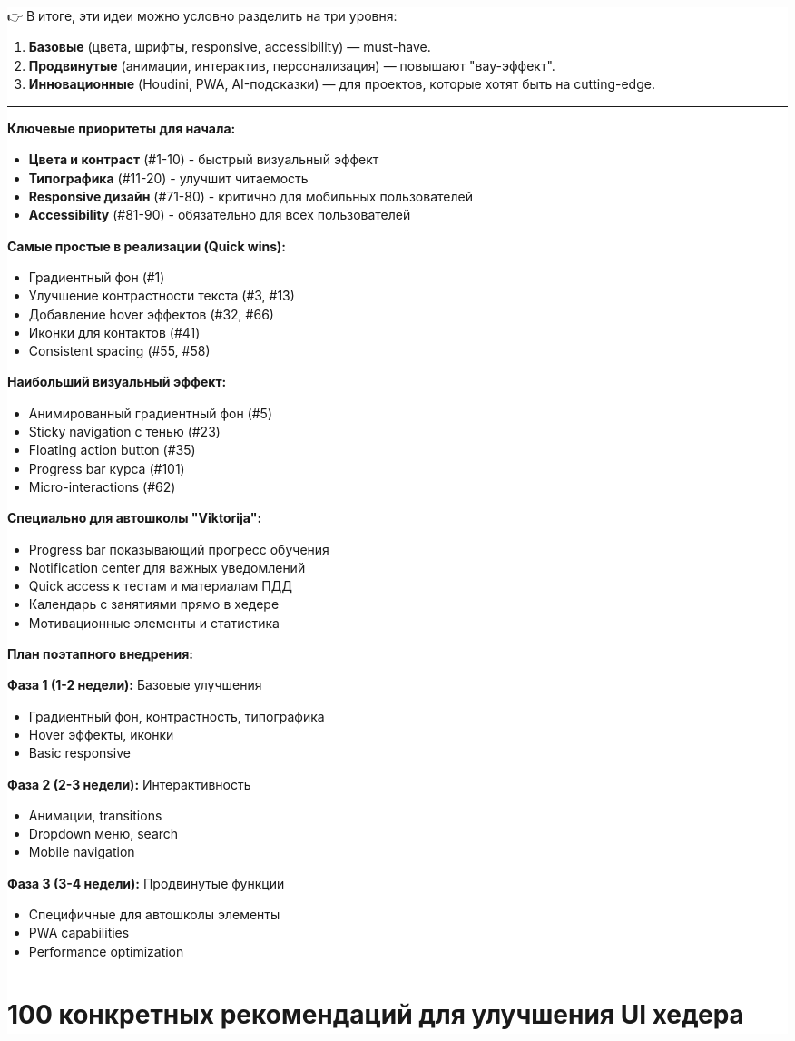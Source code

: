 
👉 В итоге, эти идеи можно условно разделить на три уровня:

1. **Базовые** (цвета, шрифты, responsive, accessibility) — must-have.
2. **Продвинутые** (анимации, интерактив, персонализация) — повышают "вау-эффект".
3. **Инновационные** (Houdini, PWA, AI-подсказки) — для проектов, которые хотят быть на cutting-edge.

---


**Ключевые приоритеты для начала:**
- **Цвета и контраст** (#1-10) - быстрый визуальный эффект
- **Типографика** (#11-20) - улучшит читаемость  
- **Responsive дизайн** (#71-80) - критично для мобильных пользователей
- **Accessibility** (#81-90) - обязательно для всех пользователей

**Самые простые в реализации (Quick wins):**
- Градиентный фон (#1)
- Улучшение контрастности текста (#3, #13)
- Добавление hover эффектов (#32, #66)
- Иконки для контактов (#41)
- Consistent spacing (#55, #58)

**Наибольший визуальный эффект:**
- Анимированный градиентный фон (#5)
- Sticky navigation с тенью (#23)
- Floating action button (#35)
- Progress bar курса (#101)
- Micro-interactions (#62)

**Специально для автошколы "Viktorija":**
- Progress bar показывающий прогресс обучения
- Notification center для важных уведомлений
- Quick access к тестам и материалам ПДД
- Календарь с занятиями прямо в хедере
- Мотивационные элементы и статистика

**План поэтапного внедрения:**

**Фаза 1 (1-2 недели):** Базовые улучшения
- Градиентный фон, контрастность, типографика
- Hover эффекты, иконки
- Basic responsive

**Фаза 2 (2-3 недели):** Интерактивность  
- Анимации, transitions
- Dropdown меню, search
- Mobile navigation

**Фаза 3 (3-4 недели):** Продвинутые функции
- Специфичные для автошколы элементы
- PWA capabilities
- Performance optimization


# 100 конкретных рекомендаций для улучшения UI хедера
